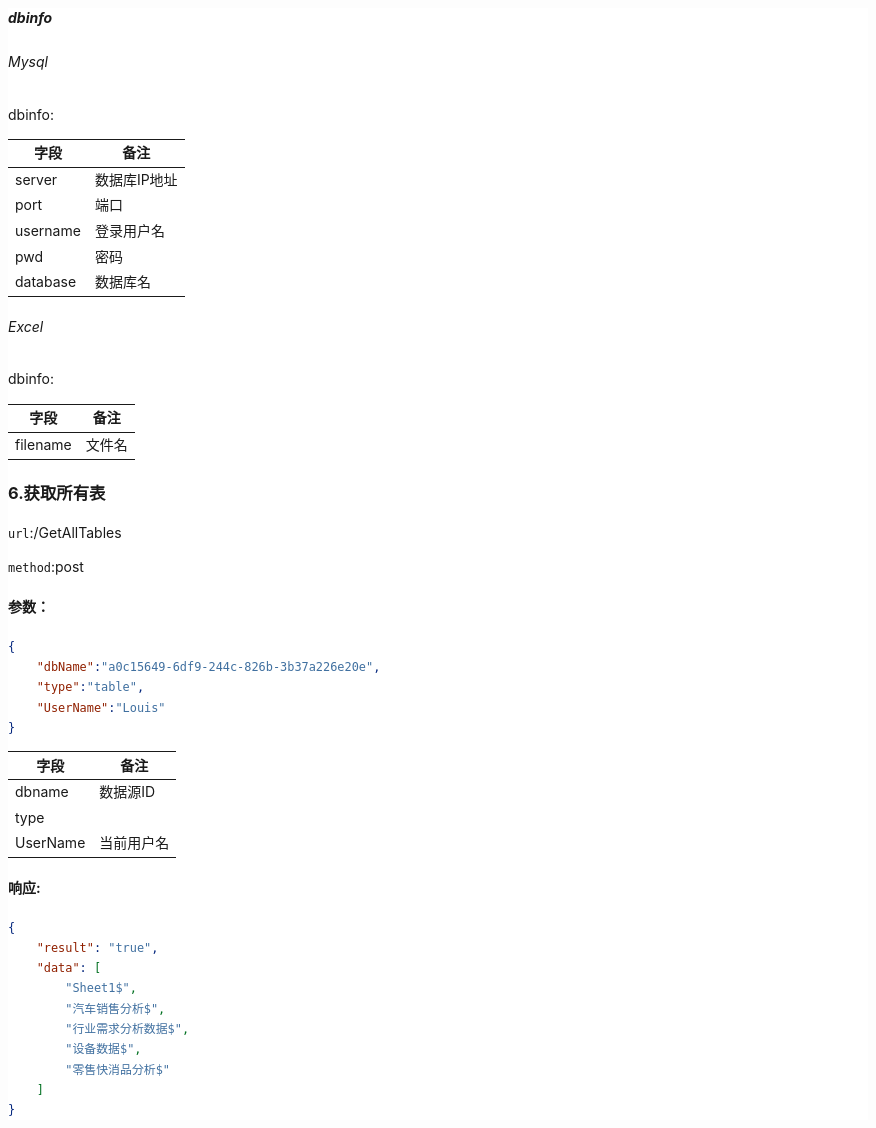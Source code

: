 ##### dbinfo

###### Mysql

dbinfo:

| 字段     | 备注         |
| -------- | ------------ |
| server   | 数据库IP地址 |
| port     | 端口         |
| username | 登录用户名   |
| pwd      | 密码         |
| database | 数据库名     |

###### Excel

dbinfo:

| 字段     | 备注   |
| -------- | ------ |
| filename | 文件名 |

### 6.获取所有表

`url`:/GetAllTables

`method`:post

#### 参数：

```json
{
    "dbName":"a0c15649-6df9-244c-826b-3b37a226e20e",
    "type":"table",
    "UserName":"Louis"
}
```

| 字段     | 备注       |
| -------- | ---------- |
| dbname   | 数据源ID   |
| type     |            |
| UserName | 当前用户名 |

#### 响应:

```json
{
    "result": "true",
    "data": [
        "Sheet1$",
        "汽车销售分析$",
        "行业需求分析数据$",
        "设备数据$",
        "零售快消品分析$"
    ]
}
```
